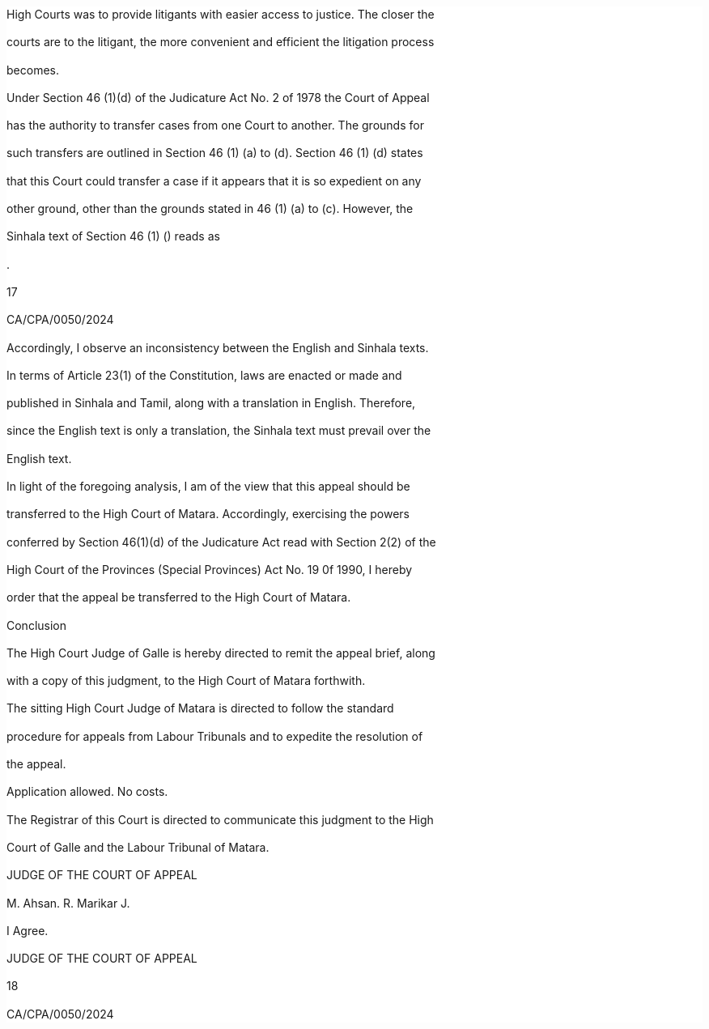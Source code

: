 High Courts was to provide litigants with easier access to justice. The closer the

courts are to the litigant, the more convenient and efficient the litigation process

becomes.

Under Section 46 (1)(d) of the Judicature Act No. 2 of 1978 the Court of Appeal

has the authority to transfer cases from one Court to another. The grounds for

such transfers are outlined in Section 46 (1) (a) to (d). Section 46 (1) (d) states

that this Court could transfer a case if it appears that it is so expedient on any

other ground, other than the grounds stated in 46 (1) (a) to (c). However, the

Sinhala text of Section 46 (1) () reads as

.

17

CA/CPA/0050/2024

Accordingly, I observe an inconsistency between the English and Sinhala texts.

In terms of Article 23(1) of the Constitution, laws are enacted or made and

published in Sinhala and Tamil, along with a translation in English. Therefore,

since the English text is only a translation, the Sinhala text must prevail over the

English text.

In light of the foregoing analysis, I am of the view that this appeal should be

transferred to the High Court of Matara. Accordingly, exercising the powers

conferred by Section 46(1)(d) of the Judicature Act read with Section 2(2) of the

High Court of the Provinces (Special Provinces) Act No. 19 0f 1990, I hereby

order that the appeal be transferred to the High Court of Matara.

Conclusion

The High Court Judge of Galle is hereby directed to remit the appeal brief, along

with a copy of this judgment, to the High Court of Matara forthwith.

The sitting High Court Judge of Matara is directed to follow the standard

procedure for appeals from Labour Tribunals and to expedite the resolution of

the appeal.

Application allowed. No costs.

The Registrar of this Court is directed to communicate this judgment to the High

Court of Galle and the Labour Tribunal of Matara.

JUDGE OF THE COURT OF APPEAL

M. Ahsan. R. Marikar J.

I Agree.

JUDGE OF THE COURT OF APPEAL

18

CA/CPA/0050/2024